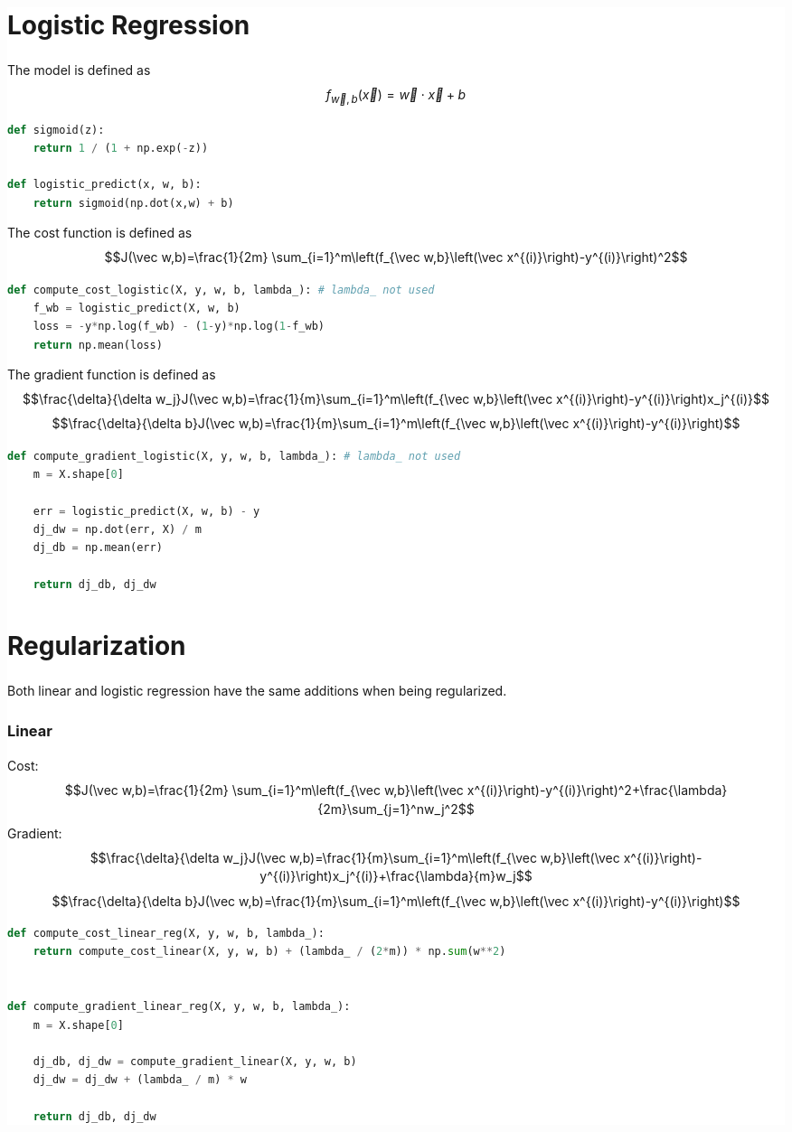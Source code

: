 # Logistic Regression
The model is defined as
$$f_{\vec w,b}(\vec x)=\vec w\cdot \vec x+b$$
```python
def sigmoid(z):
	return 1 / (1 + np.exp(-z))

def logistic_predict(x, w, b):
	return sigmoid(np.dot(x,w) + b)
```

The cost function is defined as
$$J(\vec w,b)=\frac{1}{2m} \sum_{i=1}^m\left(f_{\vec w,b}\left(\vec x^{(i)}\right)-y^{(i)}\right)^2$$
```python
def compute_cost_logistic(X, y, w, b, lambda_): # lambda_ not used
	f_wb = logistic_predict(X, w, b)
	loss = -y*np.log(f_wb) - (1-y)*np.log(1-f_wb)
	return np.mean(loss)
```

The gradient function is defined as
$$\frac{\delta}{\delta w_j}J(\vec w,b)=\frac{1}{m}\sum_{i=1}^m\left(f_{\vec w,b}\left(\vec x^{(i)}\right)-y^{(i)}\right)x_j^{(i)}$$
$$\frac{\delta}{\delta b}J(\vec w,b)=\frac{1}{m}\sum_{i=1}^m\left(f_{\vec w,b}\left(\vec x^{(i)}\right)-y^{(i)}\right)$$
```python
def compute_gradient_logistic(X, y, w, b, lambda_): # lambda_ not used
	m = X.shape[0]

	err = logistic_predict(X, w, b) - y
	dj_dw = np.dot(err, X) / m
	dj_db = np.mean(err)

	return dj_db, dj_dw
```


# Regularization
Both linear and logistic regression have the same additions when being regularized.

### Linear
Cost:
$$J(\vec w,b)=\frac{1}{2m} \sum_{i=1}^m\left(f_{\vec w,b}\left(\vec x^{(i)}\right)-y^{(i)}\right)^2+\frac{\lambda}{2m}\sum_{j=1}^nw_j^2$$
Gradient:
$$\frac{\delta}{\delta w_j}J(\vec w,b)=\frac{1}{m}\sum_{i=1}^m\left(f_{\vec w,b}\left(\vec x^{(i)}\right)-y^{(i)}\right)x_j^{(i)}+\frac{\lambda}{m}w_j$$
$$\frac{\delta}{\delta b}J(\vec w,b)=\frac{1}{m}\sum_{i=1}^m\left(f_{\vec w,b}\left(\vec x^{(i)}\right)-y^{(i)}\right)$$
```python
def compute_cost_linear_reg(X, y, w, b, lambda_): 
	return compute_cost_linear(X, y, w, b) + (lambda_ / (2*m)) * np.sum(w**2)


def compute_gradient_linear_reg(X, y, w, b, lambda_):
	m = X.shape[0]

	dj_db, dj_dw = compute_gradient_linear(X, y, w, b)
	dj_dw = dj_dw + (lambda_ / m) * w

	return dj_db, dj_dw
```
